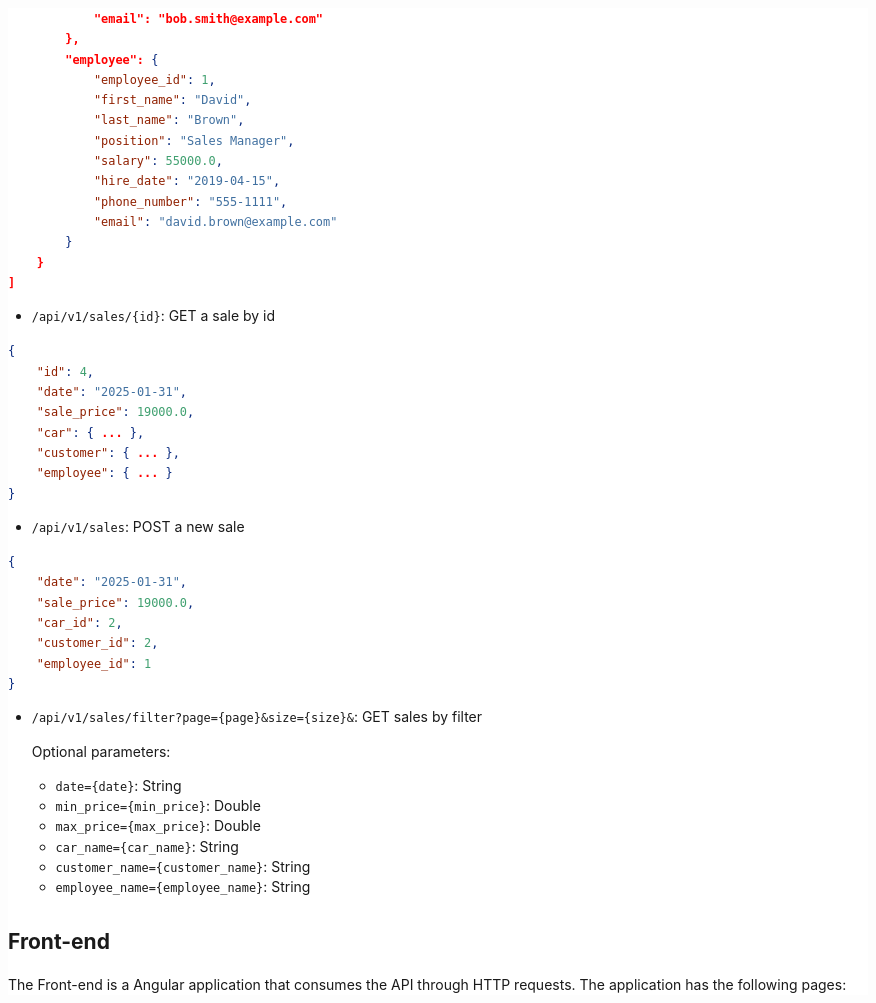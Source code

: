```json
			"email": "bob.smith@example.com"
		},
		"employee": {
			"employee_id": 1,
			"first_name": "David",
			"last_name": "Brown",
			"position": "Sales Manager",
			"salary": 55000.0,
			"hire_date": "2019-04-15",
			"phone_number": "555-1111",
			"email": "david.brown@example.com"
		}
	}
]
```

- `/api/v1/sales/{id}`: GET a sale by id

```json
{
    "id": 4,
    "date": "2025-01-31",
    "sale_price": 19000.0,
    "car": { ... },
    "customer": { ... },
    "employee": { ... }
}
```

- `/api/v1/sales`: POST a new sale

```json
{
    "date": "2025-01-31",
    "sale_price": 19000.0,
    "car_id": 2,
    "customer_id": 2,
    "employee_id": 1
}
```

- `/api/v1/sales/filter?page={page}&size={size}&`: GET sales by filter

    Optional parameters:
    - `date={date}`: String
    - `min_price={min_price}`: Double
    - `max_price={max_price}`: Double
    - `car_name={car_name}`: String
    - `customer_name={customer_name}`: String
    - `employee_name={employee_name}`: String

## Front-end

The Front-end is a Angular application that consumes the API through HTTP requests. The application has the following pages:
